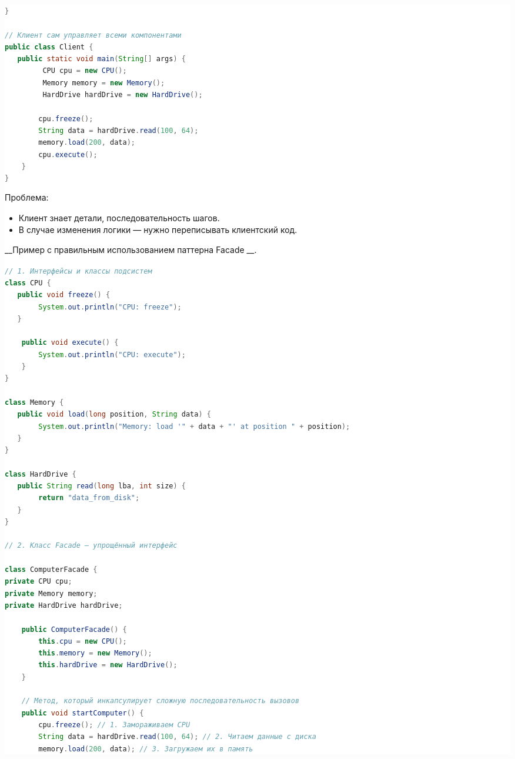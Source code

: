 ```java
}

// Клиент сам управляет всеми компонентами
public class Client {
   public static void main(String[] args) {
         CPU cpu = new CPU();
         Memory memory = new Memory();
         HardDrive hardDrive = new HardDrive();

        cpu.freeze();
        String data = hardDrive.read(100, 64);
        memory.load(200, data);
        cpu.execute();
    }
}
```

Проблема:
- Клиент знает детали, последовательность шагов.
- В случае изменения логики — нужно переписывать клиентский код.

__Пример с правильным использованием паттерна Facade __.
```java
// 1. Интерфейсы и классы подсистем
class CPU {
   public void freeze() {
        System.out.println("CPU: freeze");
   }

    public void execute() {
        System.out.println("CPU: execute");
    }
}

class Memory {
   public void load(long position, String data) {
        System.out.println("Memory: load '" + data + "' at position " + position);
   }
}

class HardDrive {
   public String read(long lba, int size) {
        return "data_from_disk";
   }
}

// 2. Класс Facade — упрощённый интерфейс

class ComputerFacade {
private CPU cpu;
private Memory memory;
private HardDrive hardDrive;

    public ComputerFacade() {
        this.cpu = new CPU();
        this.memory = new Memory();
        this.hardDrive = new HardDrive();
    }

    // Метод, который инкапсулирует сложную последовательность вызовов
    public void startComputer() {
        cpu.freeze(); // 1. Замораживаем CPU
        String data = hardDrive.read(100, 64); // 2. Читаем данные с диска
        memory.load(200, data); // 3. Загружаем их в память
```